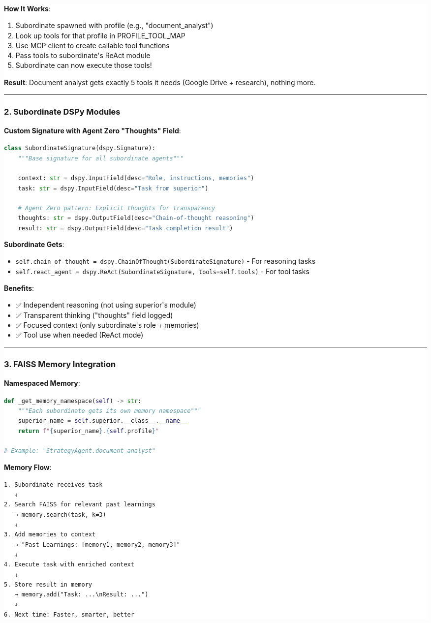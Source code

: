 **How It Works**:
1. Subordinate spawned with profile (e.g., "document_analyst")
2. Look up tools for that profile in PROFILE_TOOL_MAP
3. Use MCP client to create callable tool functions
4. Pass tools to subordinate's ReAct module
5. Subordinate can now execute those tools!

**Result**: Document analyst gets exactly 5 tools it needs (Google Drive + research), nothing more.

---

### **2. Subordinate DSPy Modules**

**Custom Signature with Agent Zero "Thoughts" Field**:
```python
class SubordinateSignature(dspy.Signature):
    """Base signature for all subordinate agents"""
    
    context: str = dspy.InputField(desc="Role, instructions, memories")
    task: str = dspy.InputField(desc="Task from superior")
    
    # Agent Zero pattern: Explicit thoughts for transparency
    thoughts: str = dspy.OutputField(desc="Chain-of-thought reasoning")
    result: str = dspy.OutputField(desc="Task completion result")
```

**Subordinate Gets**:
- `self.chain_of_thought = dspy.ChainOfThought(SubordinateSignature)` - For reasoning tasks
- `self.react_agent = dspy.ReAct(SubordinateSignature, tools=self.tools)` - For tool tasks

**Benefits**:
- ✅ Independent reasoning (not using superior's module)
- ✅ Transparent thinking ("thoughts" field logged)
- ✅ Focused context (only subordinate's role + memories)
- ✅ Tool use when needed (ReAct mode)

---

### **3. FAISS Memory Integration**

**Namespaced Memory**:
```python
def _get_memory_namespace(self) -> str:
    """Each subordinate gets its own memory namespace"""
    superior_name = self.superior.__class__.__name__
    return f"{superior_name}.{self.profile}"

# Example: "StrategyAgent.document_analyst"
```

**Memory Flow**:
```
1. Subordinate receives task
   ↓
2. Search FAISS for relevant past learnings
   → memory.search(task, k=3)
   ↓
3. Add memories to context
   → "Past Learnings: [memory1, memory2, memory3]"
   ↓
4. Execute task with enriched context
   ↓
5. Store result in memory
   → memory.add("Task: ...\nResult: ...")
   ↓
6. Next time: Faster, smarter, better
```
